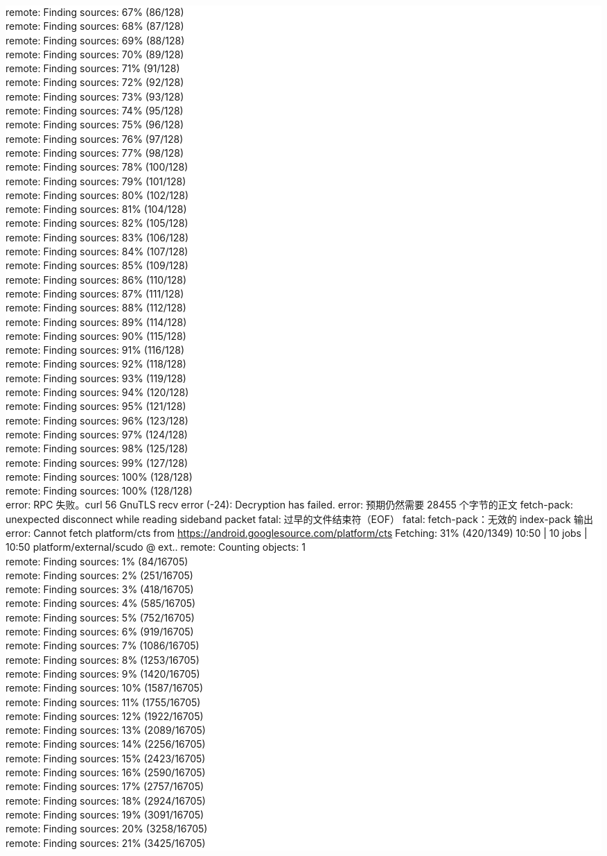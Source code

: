 remote: Finding sources:  67% (86/128)           
remote: Finding sources:  68% (87/128)           
remote: Finding sources:  69% (88/128)           
remote: Finding sources:  70% (89/128)           
remote: Finding sources:  71% (91/128)           
remote: Finding sources:  72% (92/128)           
remote: Finding sources:  73% (93/128)           
remote: Finding sources:  74% (95/128)           
remote: Finding sources:  75% (96/128)           
remote: Finding sources:  76% (97/128)           
remote: Finding sources:  77% (98/128)           
remote: Finding sources:  78% (100/128)           
remote: Finding sources:  79% (101/128)           
remote: Finding sources:  80% (102/128)           
remote: Finding sources:  81% (104/128)           
remote: Finding sources:  82% (105/128)           
remote: Finding sources:  83% (106/128)           
remote: Finding sources:  84% (107/128)           
remote: Finding sources:  85% (109/128)           
remote: Finding sources:  86% (110/128)           
remote: Finding sources:  87% (111/128)           
remote: Finding sources:  88% (112/128)           
remote: Finding sources:  89% (114/128)           
remote: Finding sources:  90% (115/128)           
remote: Finding sources:  91% (116/128)           
remote: Finding sources:  92% (118/128)           
remote: Finding sources:  93% (119/128)           
remote: Finding sources:  94% (120/128)           
remote: Finding sources:  95% (121/128)           
remote: Finding sources:  96% (123/128)           
remote: Finding sources:  97% (124/128)           
remote: Finding sources:  98% (125/128)           
remote: Finding sources:  99% (127/128)           
remote: Finding sources: 100% (128/128)           
remote: Finding sources: 100% (128/128)        
error: RPC 失败。curl 56 GnuTLS recv error (-24): Decryption has failed.
error: 预期仍然需要 28455 个字节的正文
fetch-pack: unexpected disconnect while reading sideband packet
fatal: 过早的文件结束符（EOF）
fatal: fetch-pack：无效的 index-pack 输出
error: Cannot fetch platform/cts from https://android.googlesource.com/platform/cts
Fetching: 31% (420/1349) 10:50 | 10 jobs | 10:50 platform/external/scudo @ ext..
remote: Counting objects: 1           
remote: Finding sources:   1% (84/16705)           
remote: Finding sources:   2% (251/16705)           
remote: Finding sources:   3% (418/16705)           
remote: Finding sources:   4% (585/16705)           
remote: Finding sources:   5% (752/16705)           
remote: Finding sources:   6% (919/16705)           
remote: Finding sources:   7% (1086/16705)           
remote: Finding sources:   8% (1253/16705)           
remote: Finding sources:   9% (1420/16705)           
remote: Finding sources:  10% (1587/16705)           
remote: Finding sources:  11% (1755/16705)           
remote: Finding sources:  12% (1922/16705)           
remote: Finding sources:  13% (2089/16705)           
remote: Finding sources:  14% (2256/16705)           
remote: Finding sources:  15% (2423/16705)           
remote: Finding sources:  16% (2590/16705)           
remote: Finding sources:  17% (2757/16705)           
remote: Finding sources:  18% (2924/16705)           
remote: Finding sources:  19% (3091/16705)           
remote: Finding sources:  20% (3258/16705)           
remote: Finding sources:  21% (3425/16705)           